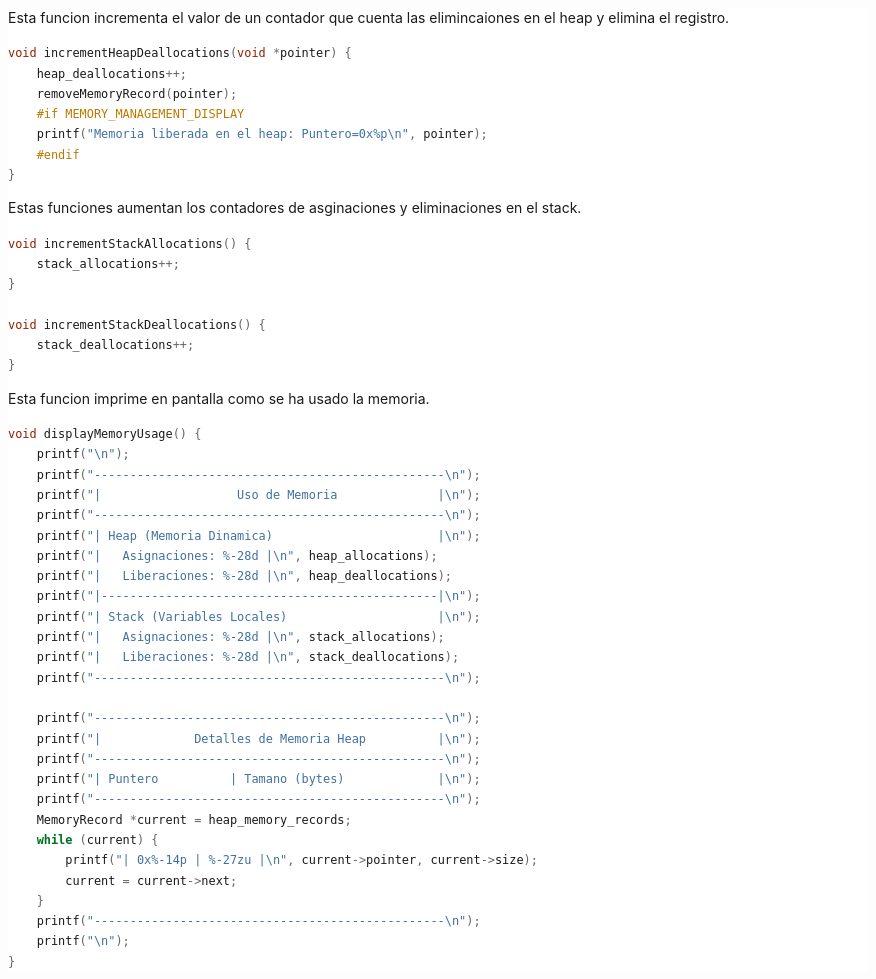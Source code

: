 Esta funcion incrementa el valor de un contador que cuenta las elimincaiones en el heap y elimina el registro.
````c
void incrementHeapDeallocations(void *pointer) {
    heap_deallocations++;
    removeMemoryRecord(pointer);
    #if MEMORY_MANAGEMENT_DISPLAY
    printf("Memoria liberada en el heap: Puntero=0x%p\n", pointer);
    #endif
}
````

Estas funciones aumentan los contadores de asginaciones y eliminaciones en el stack.
````c
void incrementStackAllocations() {
    stack_allocations++;
}

void incrementStackDeallocations() {
    stack_deallocations++;
}
````

Esta funcion imprime en pantalla como se ha usado la memoria.
````c
void displayMemoryUsage() {
    printf("\n");
    printf("-------------------------------------------------\n");
    printf("|                   Uso de Memoria              |\n");
    printf("-------------------------------------------------\n");
    printf("| Heap (Memoria Dinamica)                       |\n");
    printf("|   Asignaciones: %-28d |\n", heap_allocations);
    printf("|   Liberaciones: %-28d |\n", heap_deallocations);
    printf("|-----------------------------------------------|\n");
    printf("| Stack (Variables Locales)                     |\n");
    printf("|   Asignaciones: %-28d |\n", stack_allocations);
    printf("|   Liberaciones: %-28d |\n", stack_deallocations);
    printf("-------------------------------------------------\n");

    printf("-------------------------------------------------\n");
    printf("|             Detalles de Memoria Heap          |\n");
    printf("-------------------------------------------------\n");
    printf("| Puntero          | Tamano (bytes)             |\n");
    printf("-------------------------------------------------\n");
    MemoryRecord *current = heap_memory_records;
    while (current) {
        printf("| 0x%-14p | %-27zu |\n", current->pointer, current->size);
        current = current->next;
    }
    printf("-------------------------------------------------\n");
    printf("\n");
}
````
